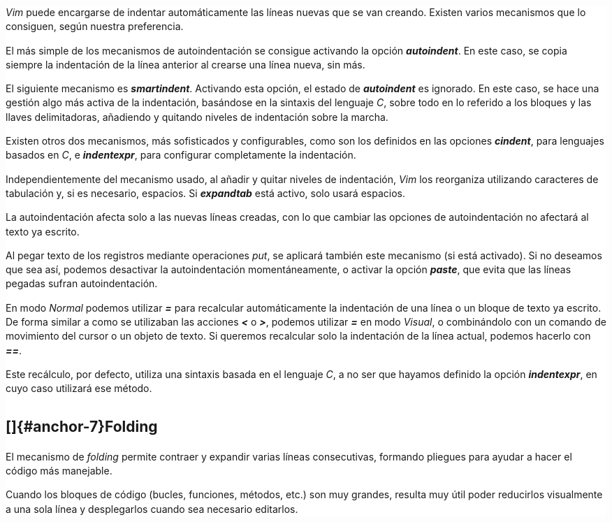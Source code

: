 *Vim* puede encargarse de indentar automáticamente las líneas nuevas que
se van creando. Existen varios mecanismos que lo consiguen, según
nuestra preferencia.

El más simple de los mecanismos de autoindentación se consigue activando
la opción ***autoindent***. En este caso, se copia siempre la
indentación de la línea anterior al crearse una línea nueva, sin más.

El siguiente mecanismo es ***smartindent***. Activando esta opción, el
estado de ***autoindent*** es ignorado. En este caso, se hace una
gestión algo más activa de la indentación, basándose en la sintaxis del
lenguaje *C*, sobre todo en lo referido a los bloques y las llaves
delimitadoras, añadiendo y quitando niveles de indentación sobre la
marcha.

Existen otros dos mecanismos, más sofisticados y configurables, como son
los definidos en las opciones ***cindent***, para lenguajes basados en
*C*, e ***indentexpr***, para configurar completamente la indentación.

Independientemente del mecanismo usado, al añadir y quitar niveles de
indentación, *Vim* los reorganiza utilizando caracteres de tabulación y,
si es necesario, espacios. Si ***expandtab*** está activo, solo usará
espacios.

La autoindentación afecta solo a las nuevas líneas creadas, con lo que
cambiar las opciones de autoindentación no afectará al texto ya escrito.

Al pegar texto de los registros mediante operaciones *put*, se aplicará
también este mecanismo (si está activado). Si no deseamos que sea así,
podemos desactivar la autoindentación momentáneamente, o activar la
opción ***paste***, que evita que las líneas pegadas sufran
autoindentación.

En modo *Normal* podemos utilizar ***=*** para recalcular
automáticamente la indentación de una línea o un bloque de texto ya
escrito. De forma similar a como se utilizaban las acciones ***\<*** o
***\>***, podemos utilizar ***=*** en modo *Visual*, o combinándolo con
un comando de movimiento del cursor o un objeto de texto. Si queremos
recalcular solo la indentación de la línea actual, podemos hacerlo con
***==***.

Este recálculo, por defecto, utiliza una sintaxis basada en el lenguaje
*C*, a no ser que hayamos definido la opción ***indentexpr***, en cuyo
caso utilizará ese método.

[]{#anchor-7}Folding
--------------------

El mecanismo de *folding* permite contraer y expandir varias líneas
consecutivas, formando pliegues para ayudar a hacer el código más
manejable.

Cuando los bloques de código (bucles, funciones, métodos, etc.) son muy
grandes, resulta muy útil poder reducirlos visualmente a una sola línea
y desplegarlos cuando sea necesario editarlos.
